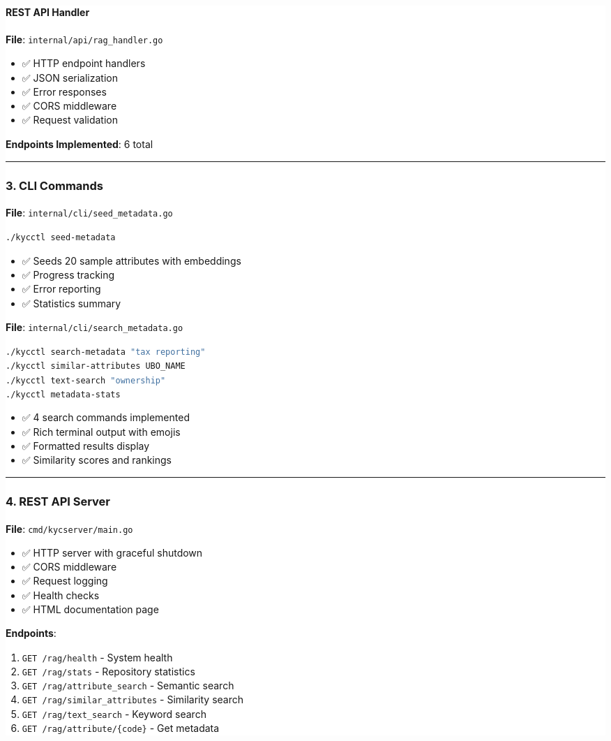 #### REST API Handler
**File**: `internal/api/rag_handler.go`

- ✅ HTTP endpoint handlers
- ✅ JSON serialization
- ✅ Error responses
- ✅ CORS middleware
- ✅ Request validation

**Endpoints Implemented**: 6 total

---

### 3. CLI Commands

**File**: `internal/cli/seed_metadata.go`

```bash
./kycctl seed-metadata
```
- ✅ Seeds 20 sample attributes with embeddings
- ✅ Progress tracking
- ✅ Error reporting
- ✅ Statistics summary

**File**: `internal/cli/search_metadata.go`

```bash
./kycctl search-metadata "tax reporting"
./kycctl similar-attributes UBO_NAME
./kycctl text-search "ownership"
./kycctl metadata-stats
```

- ✅ 4 search commands implemented
- ✅ Rich terminal output with emojis
- ✅ Formatted results display
- ✅ Similarity scores and rankings

---

### 4. REST API Server

**File**: `cmd/kycserver/main.go`

- ✅ HTTP server with graceful shutdown
- ✅ CORS middleware
- ✅ Request logging
- ✅ Health checks
- ✅ HTML documentation page

**Endpoints**:
1. `GET /rag/health` - System health
2. `GET /rag/stats` - Repository statistics
3. `GET /rag/attribute_search` - Semantic search
4. `GET /rag/similar_attributes` - Similarity search
5. `GET /rag/text_search` - Keyword search
6. `GET /rag/attribute/{code}` - Get metadata
